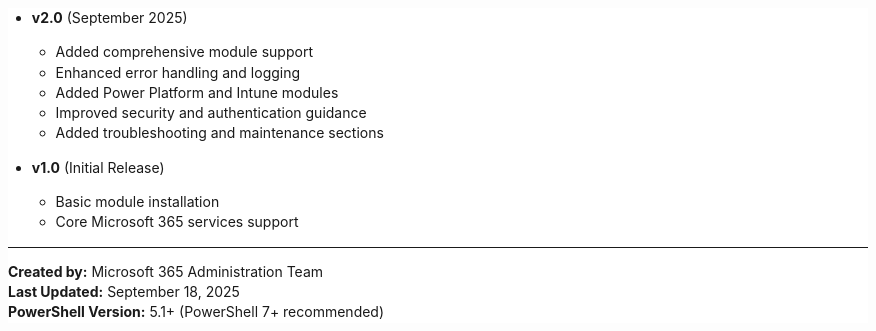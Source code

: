- **v2.0** (September 2025)
  - Added comprehensive module support
  - Enhanced error handling and logging
  - Added Power Platform and Intune modules
  - Improved security and authentication guidance
  - Added troubleshooting and maintenance sections

- **v1.0** (Initial Release)
  - Basic module installation
  - Core Microsoft 365 services support

---

**Created by:** Microsoft 365 Administration Team  
**Last Updated:** September 18, 2025  
**PowerShell Version:** 5.1+ (PowerShell 7+ recommended)